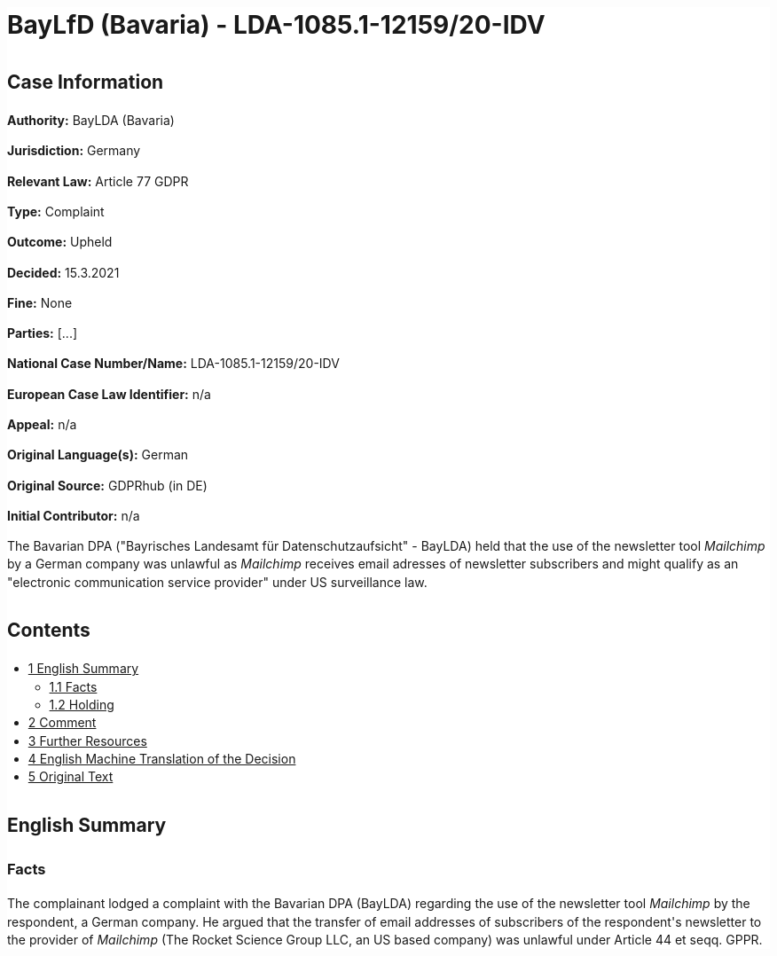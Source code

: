 # BayLfD (Bavaria) - LDA-1085.1-12159/20-IDV

## Case Information

**Authority:** BayLDA (Bavaria)

**Jurisdiction:** Germany

**Relevant Law:** Article 77 GDPR

**Type:** Complaint

**Outcome:** Upheld

**Decided:** 15.3.2021

**Fine:** None

**Parties:** [...]

**National Case Number/Name:** LDA-1085.1-12159/20-IDV

**European Case Law Identifier:** n/a

**Appeal:** n/a

**Original Language(s):** German

**Original Source:** GDPRhub (in DE)

**Initial Contributor:** n/a

The Bavarian DPA ("Bayrisches Landesamt für Datenschutzaufsicht" - BayLDA) held that the use of the newsletter tool _Mailchimp_ by a German company was unlawful as _Mailchimp_ receives email adresses of newsletter subscribers and might qualify as an "electronic communication service provider" under US surveillance law.

## Contents

*   [1 English Summary](#English_Summary)
    *   [1.1 Facts](#Facts)
    *   [1.2 Holding](#Holding)
*   [2 Comment](#Comment)
*   [3 Further Resources](#Further_Resources)
*   [4 English Machine Translation of the Decision](#English_Machine_Translation_of_the_Decision)
*   [5 Original Text](#Original_Text)

## English Summary

### Facts

The complainant lodged a complaint with the Bavarian DPA (BayLDA) regarding the use of the newsletter tool _Mailchimp_ by the respondent, a German company. He argued that the transfer of email addresses of subscribers of the respondent's newsletter to the provider of _Mailchimp_ (The Rocket Science Group LLC, an US based company) was unlawful under Article 44 et seqq. GPPR.
